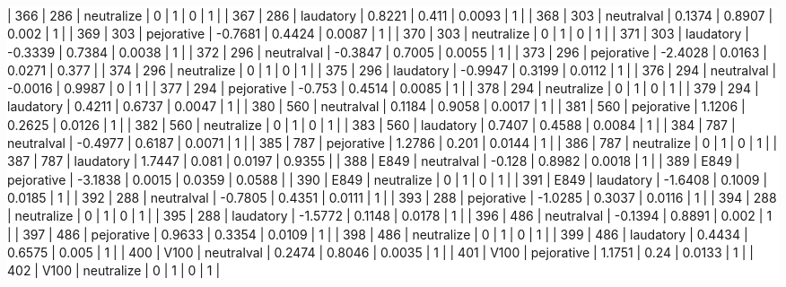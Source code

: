 | 366 | 286         | neutralize |        0      |    1      |        0      |       1      |
| 367 | 286         | laudatory  |        0.8221 |    0.411  |        0.0093 |       1      |
| 368 | 303         | neutralval |        0.1374 |    0.8907 |        0.002  |       1      |
| 369 | 303         | pejorative |       -0.7681 |    0.4424 |        0.0087 |       1      |
| 370 | 303         | neutralize |        0      |    1      |        0      |       1      |
| 371 | 303         | laudatory  |       -0.3339 |    0.7384 |        0.0038 |       1      |
| 372 | 296         | neutralval |       -0.3847 |    0.7005 |        0.0055 |       1      |
| 373 | 296         | pejorative |       -2.4028 |    0.0163 |        0.0271 |       0.377  |
| 374 | 296         | neutralize |        0      |    1      |        0      |       1      |
| 375 | 296         | laudatory  |       -0.9947 |    0.3199 |        0.0112 |       1      |
| 376 | 294         | neutralval |       -0.0016 |    0.9987 |        0      |       1      |
| 377 | 294         | pejorative |       -0.753  |    0.4514 |        0.0085 |       1      |
| 378 | 294         | neutralize |        0      |    1      |        0      |       1      |
| 379 | 294         | laudatory  |        0.4211 |    0.6737 |        0.0047 |       1      |
| 380 | 560         | neutralval |        0.1184 |    0.9058 |        0.0017 |       1      |
| 381 | 560         | pejorative |        1.1206 |    0.2625 |        0.0126 |       1      |
| 382 | 560         | neutralize |        0      |    1      |        0      |       1      |
| 383 | 560         | laudatory  |        0.7407 |    0.4588 |        0.0084 |       1      |
| 384 | 787         | neutralval |       -0.4977 |    0.6187 |        0.0071 |       1      |
| 385 | 787         | pejorative |        1.2786 |    0.201  |        0.0144 |       1      |
| 386 | 787         | neutralize |        0      |    1      |        0      |       1      |
| 387 | 787         | laudatory  |        1.7447 |    0.081  |        0.0197 |       0.9355 |
| 388 | E849        | neutralval |       -0.128  |    0.8982 |        0.0018 |       1      |
| 389 | E849        | pejorative |       -3.1838 |    0.0015 |        0.0359 |       0.0588 |
| 390 | E849        | neutralize |        0      |    1      |        0      |       1      |
| 391 | E849        | laudatory  |       -1.6408 |    0.1009 |        0.0185 |       1      |
| 392 | 288         | neutralval |       -0.7805 |    0.4351 |        0.0111 |       1      |
| 393 | 288         | pejorative |       -1.0285 |    0.3037 |        0.0116 |       1      |
| 394 | 288         | neutralize |        0      |    1      |        0      |       1      |
| 395 | 288         | laudatory  |       -1.5772 |    0.1148 |        0.0178 |       1      |
| 396 | 486         | neutralval |       -0.1394 |    0.8891 |        0.002  |       1      |
| 397 | 486         | pejorative |        0.9633 |    0.3354 |        0.0109 |       1      |
| 398 | 486         | neutralize |        0      |    1      |        0      |       1      |
| 399 | 486         | laudatory  |        0.4434 |    0.6575 |        0.005  |       1      |
| 400 | V100        | neutralval |        0.2474 |    0.8046 |        0.0035 |       1      |
| 401 | V100        | pejorative |        1.1751 |    0.24   |        0.0133 |       1      |
| 402 | V100        | neutralize |        0      |    1      |        0      |       1      |
